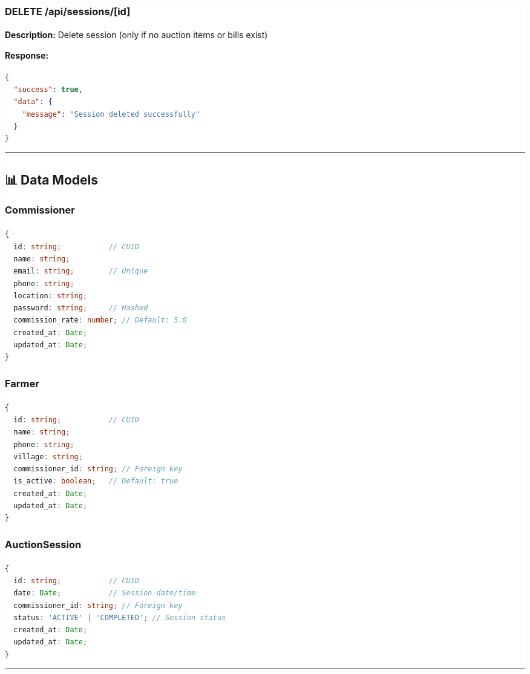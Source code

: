 ### DELETE /api/sessions/[id]
**Description:** Delete session (only if no auction items or bills exist)

**Response:**
```json
{
  "success": true,
  "data": {
    "message": "Session deleted successfully"
  }
}
```

---

## 📊 Data Models

### Commissioner
```typescript
{
  id: string;           // CUID
  name: string;
  email: string;        // Unique
  phone: string;
  location: string;
  password: string;     // Hashed
  commission_rate: number; // Default: 5.0
  created_at: Date;
  updated_at: Date;
}
```

### Farmer
```typescript
{
  id: string;           // CUID
  name: string;
  phone: string;
  village: string;
  commissioner_id: string; // Foreign key
  is_active: boolean;   // Default: true
  created_at: Date;
  updated_at: Date;
}
```

### AuctionSession
```typescript
{
  id: string;           // CUID
  date: Date;           // Session date/time
  commissioner_id: string; // Foreign key
  status: 'ACTIVE' | 'COMPLETED'; // Session status
  created_at: Date;
  updated_at: Date;
}
```

---